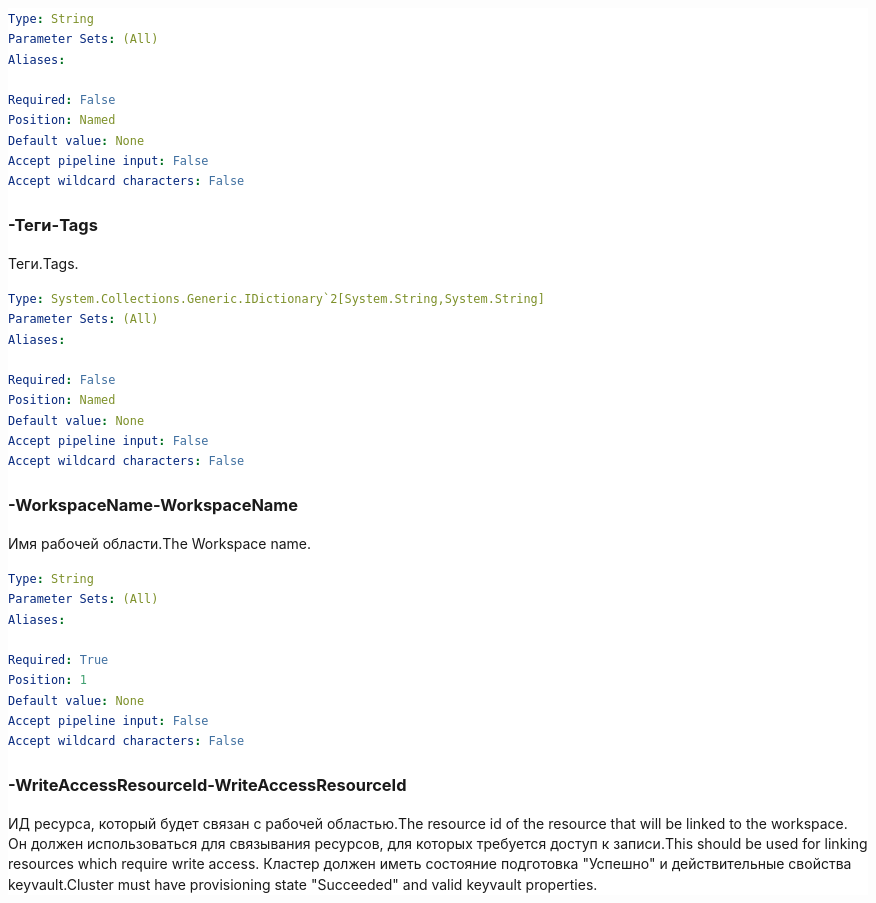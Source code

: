 ```yaml
Type: String
Parameter Sets: (All)
Aliases:

Required: False
Position: Named
Default value: None
Accept pipeline input: False
Accept wildcard characters: False
```

### <span data-ttu-id="b2c7e-122">-Теги</span><span class="sxs-lookup"><span data-stu-id="b2c7e-122">-Tags</span></span>
<span data-ttu-id="b2c7e-123">Теги.</span><span class="sxs-lookup"><span data-stu-id="b2c7e-123">Tags.</span></span>

```yaml
Type: System.Collections.Generic.IDictionary`2[System.String,System.String]
Parameter Sets: (All)
Aliases:

Required: False
Position: Named
Default value: None
Accept pipeline input: False
Accept wildcard characters: False
```

### <span data-ttu-id="b2c7e-124">-WorkspaceName</span><span class="sxs-lookup"><span data-stu-id="b2c7e-124">-WorkspaceName</span></span>
<span data-ttu-id="b2c7e-125">Имя рабочей области.</span><span class="sxs-lookup"><span data-stu-id="b2c7e-125">The Workspace name.</span></span>

```yaml
Type: String
Parameter Sets: (All)
Aliases:

Required: True
Position: 1
Default value: None
Accept pipeline input: False
Accept wildcard characters: False
```

### <span data-ttu-id="b2c7e-126">-WriteAccessResourceId</span><span class="sxs-lookup"><span data-stu-id="b2c7e-126">-WriteAccessResourceId</span></span>
<span data-ttu-id="b2c7e-127">ИД ресурса, который будет связан с рабочей областью.</span><span class="sxs-lookup"><span data-stu-id="b2c7e-127">The resource id of the resource that will be linked to the workspace.</span></span>
<span data-ttu-id="b2c7e-128">Он должен использоваться для связывания ресурсов, для которых требуется доступ к записи.</span><span class="sxs-lookup"><span data-stu-id="b2c7e-128">This should be used for linking resources which require write access.</span></span>
<span data-ttu-id="b2c7e-129">Кластер должен иметь состояние подготовка "Успешно" и действительные свойства keyvault.</span><span class="sxs-lookup"><span data-stu-id="b2c7e-129">Cluster must have provisioning state "Succeeded" and valid keyvault properties.</span></span>
